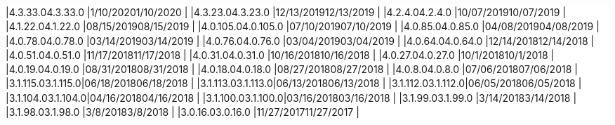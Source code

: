 |<span data-ttu-id="0c38a-135">4.3.33.0</span><span class="sxs-lookup"><span data-stu-id="0c38a-135">4.3.33.0</span></span> |<span data-ttu-id="0c38a-136">1/10/2020</span><span class="sxs-lookup"><span data-stu-id="0c38a-136">1/10/2020</span></span> |
|<span data-ttu-id="0c38a-137">4.3.23.0</span><span class="sxs-lookup"><span data-stu-id="0c38a-137">4.3.23.0</span></span> |<span data-ttu-id="0c38a-138">12/13/2019</span><span class="sxs-lookup"><span data-stu-id="0c38a-138">12/13/2019</span></span> |
|<span data-ttu-id="0c38a-139">4.2.4.0</span><span class="sxs-lookup"><span data-stu-id="0c38a-139">4.2.4.0</span></span> |<span data-ttu-id="0c38a-140">10/07/2019</span><span class="sxs-lookup"><span data-stu-id="0c38a-140">10/07/2019</span></span> |
|<span data-ttu-id="0c38a-141">4.1.22.0</span><span class="sxs-lookup"><span data-stu-id="0c38a-141">4.1.22.0</span></span> |<span data-ttu-id="0c38a-142">08/15/2019</span><span class="sxs-lookup"><span data-stu-id="0c38a-142">08/15/2019</span></span> |
|<span data-ttu-id="0c38a-143">4.0.105.0</span><span class="sxs-lookup"><span data-stu-id="0c38a-143">4.0.105.0</span></span> |<span data-ttu-id="0c38a-144">07/10/2019</span><span class="sxs-lookup"><span data-stu-id="0c38a-144">07/10/2019</span></span> |
|<span data-ttu-id="0c38a-145">4.0.85.0</span><span class="sxs-lookup"><span data-stu-id="0c38a-145">4.0.85.0</span></span> |<span data-ttu-id="0c38a-146">04/08/2019</span><span class="sxs-lookup"><span data-stu-id="0c38a-146">04/08/2019</span></span> |
|<span data-ttu-id="0c38a-147">4.0.78.0</span><span class="sxs-lookup"><span data-stu-id="0c38a-147">4.0.78.0</span></span> |<span data-ttu-id="0c38a-148">03/14/2019</span><span class="sxs-lookup"><span data-stu-id="0c38a-148">03/14/2019</span></span> |
|<span data-ttu-id="0c38a-149">4.0.76.0</span><span class="sxs-lookup"><span data-stu-id="0c38a-149">4.0.76.0</span></span> |<span data-ttu-id="0c38a-150">03/04/2019</span><span class="sxs-lookup"><span data-stu-id="0c38a-150">03/04/2019</span></span> |
|<span data-ttu-id="0c38a-151">4.0.64.0</span><span class="sxs-lookup"><span data-stu-id="0c38a-151">4.0.64.0</span></span> |<span data-ttu-id="0c38a-152">12/14/2018</span><span class="sxs-lookup"><span data-stu-id="0c38a-152">12/14/2018</span></span> |
|<span data-ttu-id="0c38a-153">4.0.51.0</span><span class="sxs-lookup"><span data-stu-id="0c38a-153">4.0.51.0</span></span> |<span data-ttu-id="0c38a-154">11/17/2018</span><span class="sxs-lookup"><span data-stu-id="0c38a-154">11/17/2018</span></span> |
|<span data-ttu-id="0c38a-155">4.0.31.0</span><span class="sxs-lookup"><span data-stu-id="0c38a-155">4.0.31.0</span></span> |<span data-ttu-id="0c38a-156">10/16/2018</span><span class="sxs-lookup"><span data-stu-id="0c38a-156">10/16/2018</span></span> |
|<span data-ttu-id="0c38a-157">4.0.27.0</span><span class="sxs-lookup"><span data-stu-id="0c38a-157">4.0.27.0</span></span> |<span data-ttu-id="0c38a-158">10/1/2018</span><span class="sxs-lookup"><span data-stu-id="0c38a-158">10/1/2018</span></span> |
|<span data-ttu-id="0c38a-159">4.0.19.0</span><span class="sxs-lookup"><span data-stu-id="0c38a-159">4.0.19.0</span></span> |<span data-ttu-id="0c38a-160">08/31/2018</span><span class="sxs-lookup"><span data-stu-id="0c38a-160">08/31/2018</span></span> |
|<span data-ttu-id="0c38a-161">4.0.18.0</span><span class="sxs-lookup"><span data-stu-id="0c38a-161">4.0.18.0</span></span> |<span data-ttu-id="0c38a-162">08/27/2018</span><span class="sxs-lookup"><span data-stu-id="0c38a-162">08/27/2018</span></span> |
|<span data-ttu-id="0c38a-163">4.0.8.0</span><span class="sxs-lookup"><span data-stu-id="0c38a-163">4.0.8.0</span></span> |<span data-ttu-id="0c38a-164">07/06/2018</span><span class="sxs-lookup"><span data-stu-id="0c38a-164">07/06/2018</span></span> |
|<span data-ttu-id="0c38a-165">3.1.115.0</span><span class="sxs-lookup"><span data-stu-id="0c38a-165">3.1.115.0</span></span>|<span data-ttu-id="0c38a-166">06/18/2018</span><span class="sxs-lookup"><span data-stu-id="0c38a-166">06/18/2018</span></span> |
|<span data-ttu-id="0c38a-167">3.1.113.0</span><span class="sxs-lookup"><span data-stu-id="0c38a-167">3.1.113.0</span></span>|<span data-ttu-id="0c38a-168">06/13/2018</span><span class="sxs-lookup"><span data-stu-id="0c38a-168">06/13/2018</span></span> |
|<span data-ttu-id="0c38a-169">3.1.112.0</span><span class="sxs-lookup"><span data-stu-id="0c38a-169">3.1.112.0</span></span>|<span data-ttu-id="0c38a-170">06/05/2018</span><span class="sxs-lookup"><span data-stu-id="0c38a-170">06/05/2018</span></span> |
|<span data-ttu-id="0c38a-171">3.1.104.0</span><span class="sxs-lookup"><span data-stu-id="0c38a-171">3.1.104.0</span></span>|<span data-ttu-id="0c38a-172">04/16/2018</span><span class="sxs-lookup"><span data-stu-id="0c38a-172">04/16/2018</span></span> |
|<span data-ttu-id="0c38a-173">3.1.100.0</span><span class="sxs-lookup"><span data-stu-id="0c38a-173">3.1.100.0</span></span>|<span data-ttu-id="0c38a-174">03/16/2018</span><span class="sxs-lookup"><span data-stu-id="0c38a-174">03/16/2018</span></span> |
|<span data-ttu-id="0c38a-175">3.1.99.0</span><span class="sxs-lookup"><span data-stu-id="0c38a-175">3.1.99.0</span></span> |<span data-ttu-id="0c38a-176">3/14/2018</span><span class="sxs-lookup"><span data-stu-id="0c38a-176">3/14/2018</span></span> |
|<span data-ttu-id="0c38a-177">3.1.98.0</span><span class="sxs-lookup"><span data-stu-id="0c38a-177">3.1.98.0</span></span> |<span data-ttu-id="0c38a-178">3/8/2018</span><span class="sxs-lookup"><span data-stu-id="0c38a-178">3/8/2018</span></span> |
|<span data-ttu-id="0c38a-179">3.0.16.0</span><span class="sxs-lookup"><span data-stu-id="0c38a-179">3.0.16.0</span></span> |<span data-ttu-id="0c38a-180">11/27/2017</span><span class="sxs-lookup"><span data-stu-id="0c38a-180">11/27/2017</span></span> |